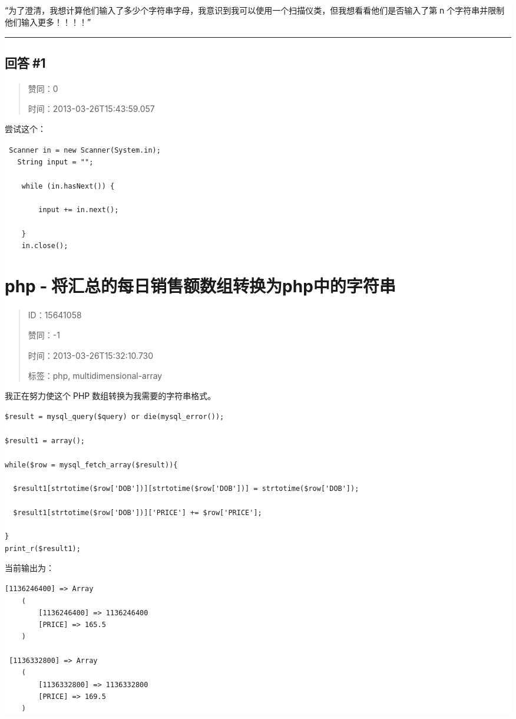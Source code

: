 “为了澄清，我想计算他们输入了多少个字符串字母，我意识到我可以使用一个扫描仪类，但我想看看他们是否输入了第 n 个字符串并限制他们输入更多！！！！”

* * *

## 回答 #1

> 赞同：0
> 
> 时间：2013-03-26T15:43:59.057

尝试这个：

```
 Scanner in = new Scanner(System.in);
   String input = "";

    while (in.hasNext()) {

        input += in.next();

    }
    in.close(); 
```

# php - 将汇总的每日销售额数组转换为php中的字符串

> ID：15641058
> 
> 赞同：-1
> 
> 时间：2013-03-26T15:32:10.730
> 
> 标签：php, multidimensional-array

我正在努力使这个 PHP 数组转换为我需要的字符串格式。

```
$result = mysql_query($query) or die(mysql_error());

$result1 = array();

while($row = mysql_fetch_array($result)){

  $result1[strtotime($row['DOB'])][strtotime($row['DOB'])] = strtotime($row['DOB']);

  $result1[strtotime($row['DOB'])]['PRICE'] += $row['PRICE'];

}
print_r($result1); 
```

当前输出为：

```
[1136246400] => Array
    (
        [1136246400] => 1136246400
        [PRICE] => 165.5
    )

 [1136332800] => Array
    (
        [1136332800] => 1136332800
        [PRICE] => 169.5
    ) 
```
